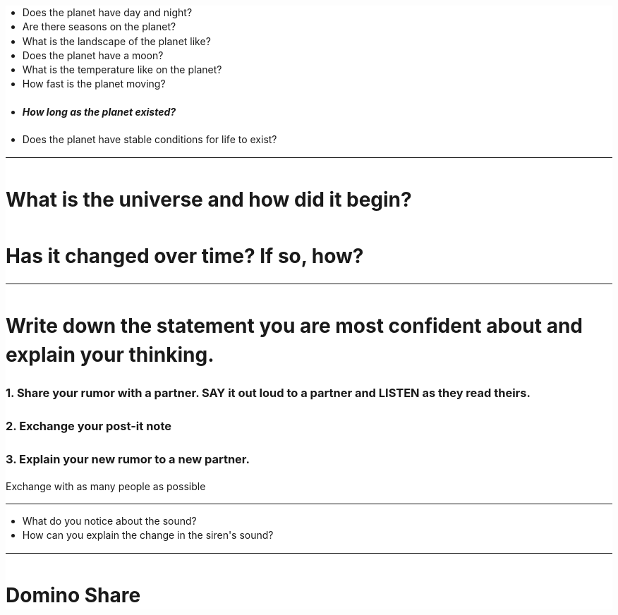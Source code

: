 <div>

- Does the planet have day and night?
- Are there seasons on the planet?
- What is the landscape of the planet like?
- Does the planet have a moon?
- What is the temperature like on the planet?
- How fast is the planet moving?
- ####  ***How long as the planet existed?***
- Does the planet have stable conditions for life to exist?

</div>
</div>


---



# What is the universe and how did it begin? 

# Has it changed over time? If so, how? 


---

# Write down the statement you are most confident about and explain your thinking. 

### 1. Share your rumor with a partner. SAY it out loud to a partner and LISTEN as they read theirs. 
### 2. Exchange your post-it note
### 3. Explain your new rumor to a new partner. 

Exchange with as many people as possible 

---

- What do you notice about the sound?
- How can you explain the change in the siren's sound?

<iframe width="1150" height="500" src="https://www.youtube.com/embed/P8wx2ckyENk?si=b-aYxXkE-lChs0M8&amp;start=42" title="YouTube video player" frameborder="0" allow="accelerometer; autoplay; clipboard-write; encrypted-media; gyroscope; picture-in-picture; web-share" referrerpolicy="strict-origin-when-cross-origin" allowfullscreen></iframe>


---

# Domino Share
